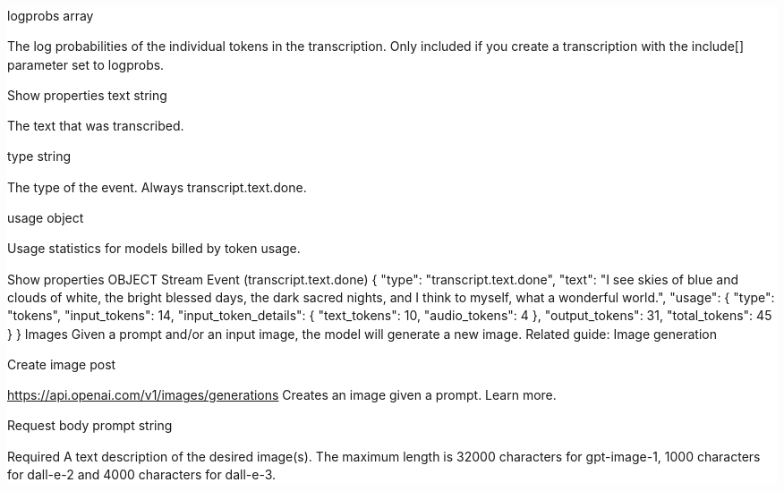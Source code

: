 logprobs
array

The log probabilities of the individual tokens in the transcription. Only included if you create a transcription with the include[] parameter set to logprobs.


Show properties
text
string

The text that was transcribed.

type
string

The type of the event. Always transcript.text.done.

usage
object

Usage statistics for models billed by token usage.


Show properties
OBJECT Stream Event (transcript.text.done)
{
  "type": "transcript.text.done",
  "text": "I see skies of blue and clouds of white, the bright blessed days, the dark sacred nights, and I think to myself, what a wonderful world.",
  "usage": {
    "type": "tokens",
    "input_tokens": 14,
    "input_token_details": {
      "text_tokens": 10,
      "audio_tokens": 4
    },
    "output_tokens": 31,
    "total_tokens": 45
  }
}
Images
Given a prompt and/or an input image, the model will generate a new image. Related guide: Image generation

Create image
post
 
https://api.openai.com/v1/images/generations
Creates an image given a prompt. Learn more.

Request body
prompt
string

Required
A text description of the desired image(s). The maximum length is 32000 characters for gpt-image-1, 1000 characters for dall-e-2 and 4000 characters for dall-e-3.
